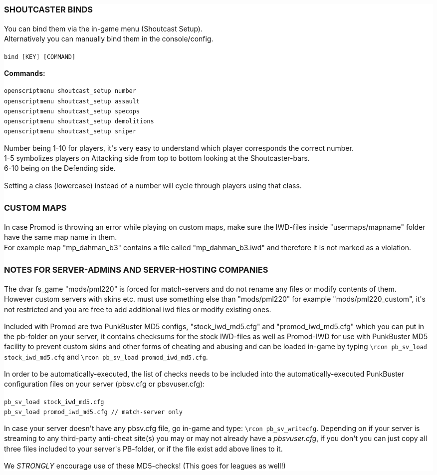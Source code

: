 ### SHOUTCASTER BINDS

You can bind them via the in-game menu (Shoutcast Setup).  
Alternatively you can manually bind them in the console/config.

`bind [KEY] [COMMAND]`

**Commands:**

    openscriptmenu shoutcast_setup number
    openscriptmenu shoutcast_setup assault
    openscriptmenu shoutcast_setup specops
    openscriptmenu shoutcast_setup demolitions
    openscriptmenu shoutcast_setup sniper

Number being 1-10 for players, it's very easy to understand which player corresponds the correct number.  
1-5 symbolizes players on Attacking side from top to bottom looking at the Shoutcaster-bars.  
6-10 being on the Defending side.  

Setting a class (lowercase) instead of a number will cycle through players using that class.  

### CUSTOM MAPS

In case Promod is throwing an error while playing on custom maps, make sure the IWD-files inside "usermaps/mapname" folder have the same map name in them.  
For example map "mp_dahman_b3" contains a file called "mp_dahman_b3.iwd" and therefore it is not marked as a violation.  

### NOTES FOR SERVER-ADMINS AND SERVER-HOSTING COMPANIES

The dvar fs_game "mods/pml220" is forced for match-servers and do not rename any files or modify contents of them.  
However custom servers with skins etc. must use something else than "mods/pml220" for example "mods/pml220_custom", it's not restricted and you are free to add additional iwd files or modify existing ones.  

Included with Promod are two PunkBuster MD5 configs, "stock_iwd_md5.cfg" and "promod_iwd_md5.cfg" which you can put in the pb-folder on your server, it contains checksums for the stock IWD-files as well as Promod-IWD for use with PunkBuster MD5 facility to prevent custom skins and other forms of cheating and abusing and can be loaded in-game by typing `\rcon pb_sv_load stock_iwd_md5.cfg` and `\rcon pb_sv_load promod_iwd_md5.cfg`.  

In order to be automatically-executed, the list of checks needs to be included into the automatically-executed PunkBuster configuration files on your server (pbsv.cfg or pbsvuser.cfg):  

    pb_sv_load stock_iwd_md5.cfg
    pb_sv_load promod_iwd_md5.cfg // match-server only

In case your server doesn't have any pbsv.cfg file, go in-game and type: `\rcon pb_sv_writecfg`. Depending on if your server is streaming to any third-party anti-cheat site(s) you may or may not already have a *pbsvuser.cfg*, if you don't you can just copy all three files included to your server's PB-folder, or if the file exist add above lines to it.  

We *STRONGLY* encourage use of these MD5-checks! (This goes for leagues as well!)
